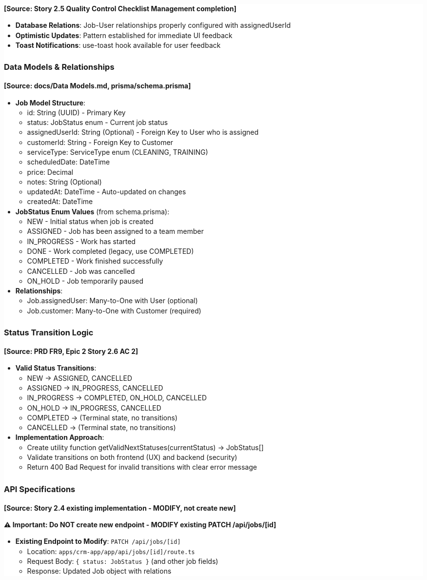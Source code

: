 **[Source: Story 2.5 Quality Control Checklist Management completion]**
- **Database Relations**: Job-User relationships properly configured with assignedUserId
- **Optimistic Updates**: Pattern established for immediate UI feedback
- **Toast Notifications**: use-toast hook available for user feedback

### Data Models & Relationships
**[Source: docs/Data Models.md, prisma/schema.prisma]**
- **Job Model Structure**:
  - id: String (UUID) - Primary Key
  - status: JobStatus enum - Current job status
  - assignedUserId: String (Optional) - Foreign Key to User who is assigned
  - customerId: String - Foreign Key to Customer
  - serviceType: ServiceType enum (CLEANING, TRAINING)
  - scheduledDate: DateTime
  - price: Decimal
  - notes: String (Optional)
  - updatedAt: DateTime - Auto-updated on changes
  - createdAt: DateTime
- **JobStatus Enum Values** (from schema.prisma):
  - NEW - Initial status when job is created
  - ASSIGNED - Job has been assigned to a team member
  - IN_PROGRESS - Work has started
  - DONE - Work completed (legacy, use COMPLETED)
  - COMPLETED - Work finished successfully
  - CANCELLED - Job was cancelled
  - ON_HOLD - Job temporarily paused
- **Relationships**:
  - Job.assignedUser: Many-to-One with User (optional)
  - Job.customer: Many-to-One with Customer (required)

### Status Transition Logic
**[Source: PRD FR9, Epic 2 Story 2.6 AC 2]**
- **Valid Status Transitions**:
  - NEW → ASSIGNED, CANCELLED
  - ASSIGNED → IN_PROGRESS, CANCELLED
  - IN_PROGRESS → COMPLETED, ON_HOLD, CANCELLED
  - ON_HOLD → IN_PROGRESS, CANCELLED
  - COMPLETED → (Terminal state, no transitions)
  - CANCELLED → (Terminal state, no transitions)
- **Implementation Approach**:
  - Create utility function getValidNextStatuses(currentStatus) → JobStatus[]
  - Validate transitions on both frontend (UX) and backend (security)
  - Return 400 Bad Request for invalid transitions with clear error message

### API Specifications
**[Source: Story 2.4 existing implementation - MODIFY, not create new]**

**⚠️ Important: Do NOT create new endpoint - MODIFY existing PATCH /api/jobs/[id]**

- **Existing Endpoint to Modify**: `PATCH /api/jobs/[id]`
  - Location: `apps/crm-app/app/api/jobs/[id]/route.ts`
  - Request Body: `{ status: JobStatus }` (and other job fields)
  - Response: Updated Job object with relations
